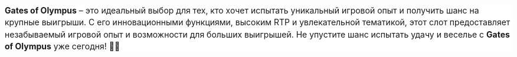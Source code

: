**Gates of Olympus** – это идеальный выбор для тех, кто хочет испытать уникальный игровой опыт и получить шанс на крупные выигрыши. С его инновационными функциями, высоким RTP и увлекательной тематикой, этот слот предоставляет незабываемый игровой опыт и возможности для больших выигрышей. Не упустите шанс испытать удачу и веселье с **Gates of Olympus** уже сегодня! 🎰🍀
